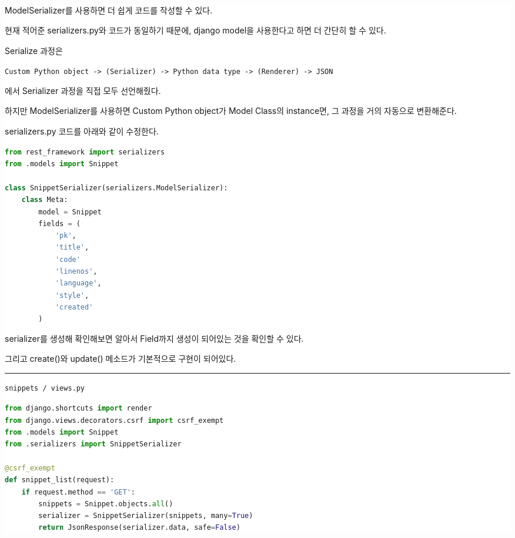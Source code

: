 ModelSerializer를 사용하면 더 쉽게 코드를 작성할 수 있다.

현재 적어준 serializers.py와 코드가 동일하기 때문에, django model을 사용한다고 하면 더 간단히 할 수 있다.



Serialize 과정은

```
Custom Python object -> (Serializer) -> Python data type -> (Renderer) -> JSON
```

에서 Serializer 과정을 직접 모두 선언해줬다.



하지만 ModelSerializer를 사용하면 Custom Python object가 Model Class의 instance면, 그 과정을 거의 자동으로 변환해준다.



serializers.py 코드를 아래와 같이 수정한다.

```python
from rest_framework import serializers
from .models import Snippet

class SnippetSerializer(serializers.ModelSerializer):
    class Meta:
        model = Snippet
        fields = (
        	'pk',
            'title',
            'code'
            'linenos',
            'language',
            'style',
            'created'
        )
```

serializer를 생성해 확인해보면 알아서 Field까지 생성이 되어있는 것을 확인할 수 있다.

그리고 create()와 update() 메소드가 기본적으로 구현이 되어있다.



---



`snippets / views.py`

```python
from django.shortcuts import render
from django.views.decorators.csrf import csrf_exempt
from .models import Snippet
from .serializers import SnippetSerializer

@csrf_exempt
def snippet_list(request):
    if request.method == 'GET':
        snippets = Snippet.objects.all()
        serializer = SnippetSerializer(snippets, many=True)
        return JsonResponse(serializer.data, safe=False)
```
